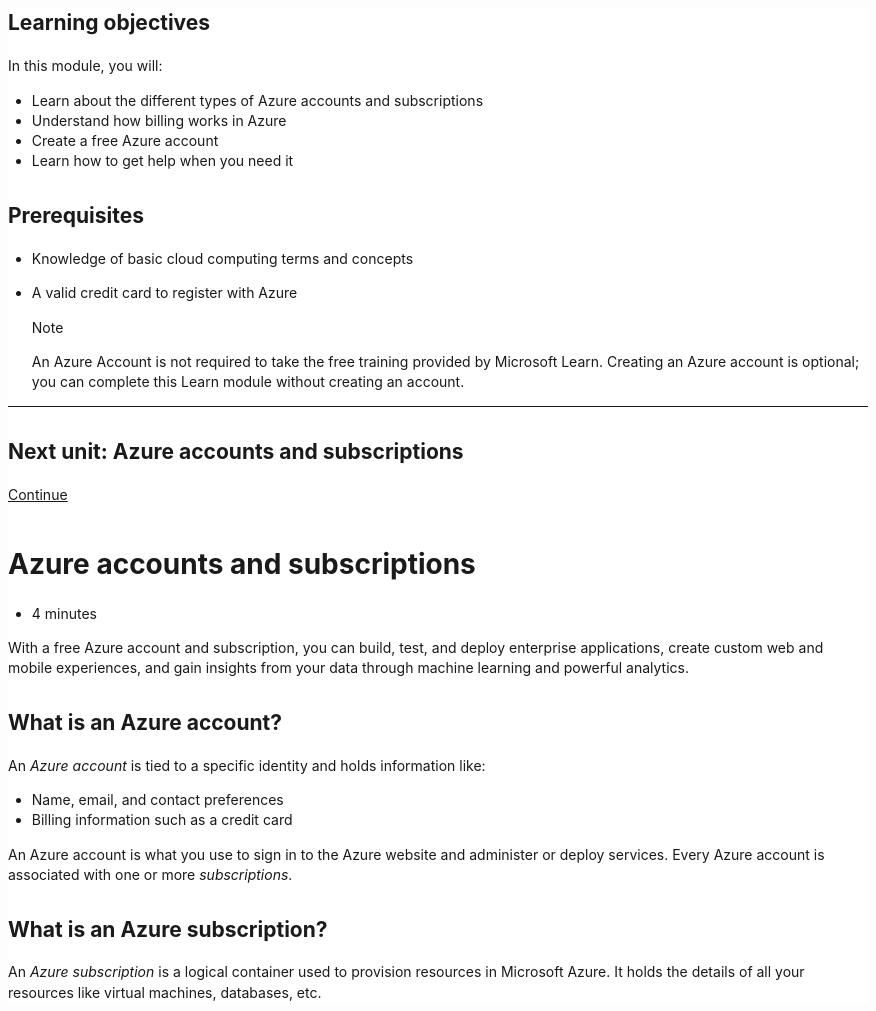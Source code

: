 ## Learning objectives

In this module, you will:

- Learn about the different types of Azure accounts and subscriptions
- Understand how billing works in Azure
- Create a free Azure account
- Learn how to get help when you need it

## Prerequisites

- Knowledge of basic cloud computing terms and concepts

- A valid credit card to register with Azure

   Note

  An Azure Account is not required to take the free training provided by Microsoft Learn. Creating an Azure account is optional; you can complete this Learn module without creating an account.

------

## Next unit: Azure accounts and subscriptions

[Continue](https://docs.microsoft.com/en-us/learn/modules/create-an-azure-account/2-azure-accounts-and-subscriptions)







# Azure accounts and subscriptions

- 4 minutes

With a free Azure account and subscription, you can build, test, and deploy enterprise applications, create custom web and mobile experiences, and gain insights from your data through machine learning and powerful analytics.

## What is an Azure account?

An *Azure account* is tied to a specific identity and holds information like:

- Name, email, and contact preferences
- Billing information such as a credit card

An Azure account is what you use to sign in to the Azure website and administer or deploy services. Every Azure account is associated with one or more *subscriptions*.

## What is an Azure subscription?

An *Azure subscription* is a logical container used to provision resources in Microsoft Azure. It holds the details of all your resources like virtual machines, databases, etc.
